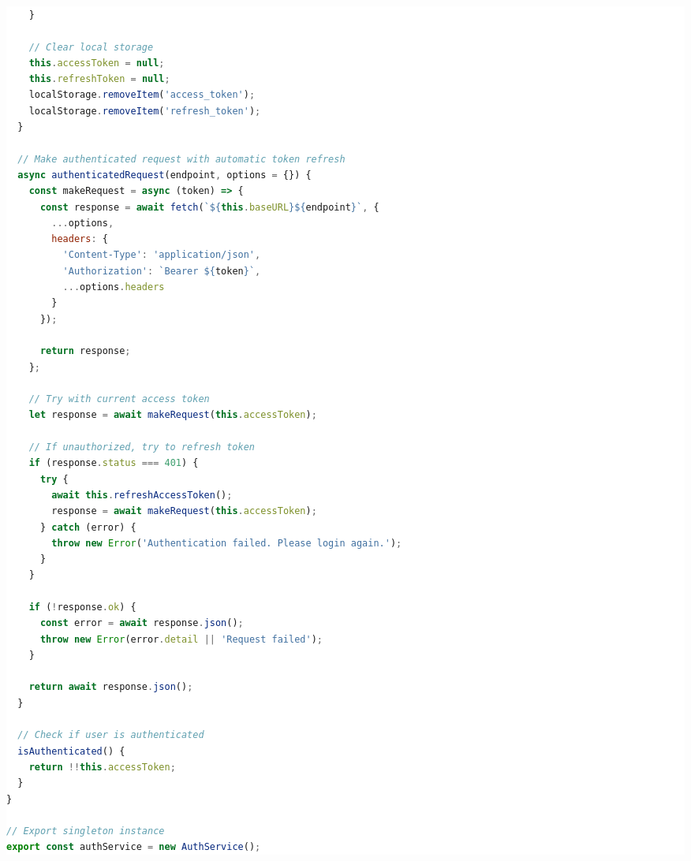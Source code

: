 ```javascript
    }

    // Clear local storage
    this.accessToken = null;
    this.refreshToken = null;
    localStorage.removeItem('access_token');
    localStorage.removeItem('refresh_token');
  }

  // Make authenticated request with automatic token refresh
  async authenticatedRequest(endpoint, options = {}) {
    const makeRequest = async (token) => {
      const response = await fetch(`${this.baseURL}${endpoint}`, {
        ...options,
        headers: {
          'Content-Type': 'application/json',
          'Authorization': `Bearer ${token}`,
          ...options.headers
        }
      });

      return response;
    };

    // Try with current access token
    let response = await makeRequest(this.accessToken);

    // If unauthorized, try to refresh token
    if (response.status === 401) {
      try {
        await this.refreshAccessToken();
        response = await makeRequest(this.accessToken);
      } catch (error) {
        throw new Error('Authentication failed. Please login again.');
      }
    }

    if (!response.ok) {
      const error = await response.json();
      throw new Error(error.detail || 'Request failed');
    }

    return await response.json();
  }

  // Check if user is authenticated
  isAuthenticated() {
    return !!this.accessToken;
  }
}

// Export singleton instance
export const authService = new AuthService();
```

